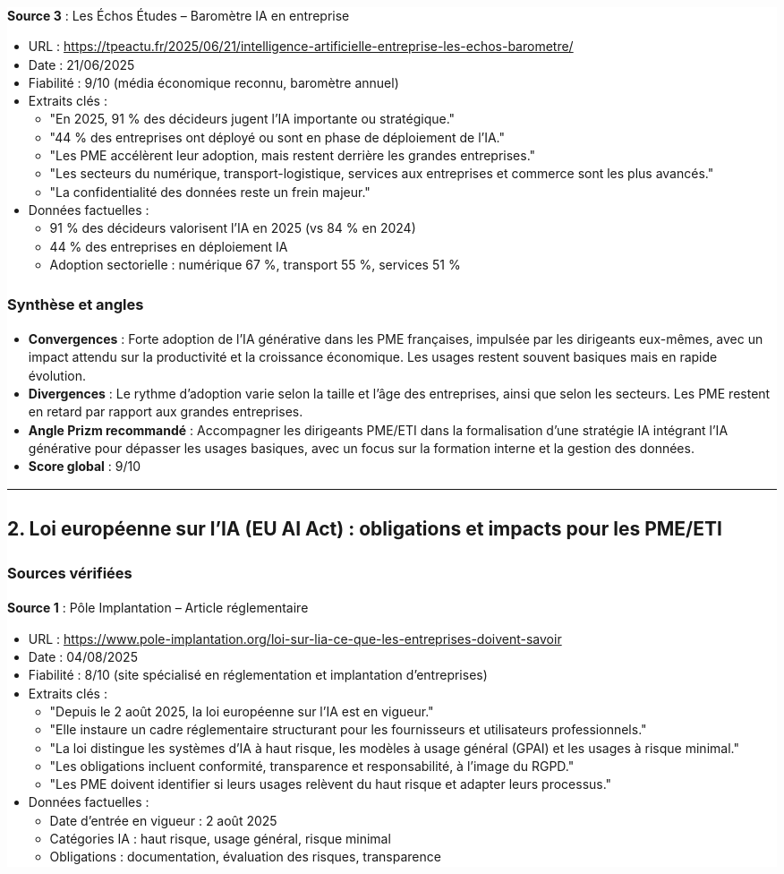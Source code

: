 **Source 3** : Les Échos Études – Baromètre IA en entreprise  
- URL : https://tpeactu.fr/2025/06/21/intelligence-artificielle-entreprise-les-echos-barometre/  
- Date : 21/06/2025  
- Fiabilité : 9/10 (média économique reconnu, baromètre annuel)  
- Extraits clés :  
  * "En 2025, 91 % des décideurs jugent l’IA importante ou stratégique."  
  * "44 % des entreprises ont déployé ou sont en phase de déploiement de l’IA."  
  * "Les PME accélèrent leur adoption, mais restent derrière les grandes entreprises."  
  * "Les secteurs du numérique, transport-logistique, services aux entreprises et commerce sont les plus avancés."  
  * "La confidentialité des données reste un frein majeur."  
- Données factuelles :  
  * 91 % des décideurs valorisent l’IA en 2025 (vs 84 % en 2024)  
  * 44 % des entreprises en déploiement IA  
  * Adoption sectorielle : numérique 67 %, transport 55 %, services 51 %

### Synthèse et angles

- **Convergences** : Forte adoption de l’IA générative dans les PME françaises, impulsée par les dirigeants eux-mêmes, avec un impact attendu sur la productivité et la croissance économique. Les usages restent souvent basiques mais en rapide évolution.  
- **Divergences** : Le rythme d’adoption varie selon la taille et l’âge des entreprises, ainsi que selon les secteurs. Les PME restent en retard par rapport aux grandes entreprises.  
- **Angle Prizm recommandé** : Accompagner les dirigeants PME/ETI dans la formalisation d’une stratégie IA intégrant l’IA générative pour dépasser les usages basiques, avec un focus sur la formation interne et la gestion des données.  
- **Score global** : 9/10

---

## 2. Loi européenne sur l’IA (EU AI Act) : obligations et impacts pour les PME/ETI

### Sources vérifiées

**Source 1** : Pôle Implantation – Article réglementaire  
- URL : https://www.pole-implantation.org/loi-sur-lia-ce-que-les-entreprises-doivent-savoir  
- Date : 04/08/2025  
- Fiabilité : 8/10 (site spécialisé en réglementation et implantation d’entreprises)  
- Extraits clés :  
  * "Depuis le 2 août 2025, la loi européenne sur l’IA est en vigueur."  
  * "Elle instaure un cadre réglementaire structurant pour les fournisseurs et utilisateurs professionnels."  
  * "La loi distingue les systèmes d’IA à haut risque, les modèles à usage général (GPAI) et les usages à risque minimal."  
  * "Les obligations incluent conformité, transparence et responsabilité, à l’image du RGPD."  
  * "Les PME doivent identifier si leurs usages relèvent du haut risque et adapter leurs processus."  
- Données factuelles :  
  * Date d’entrée en vigueur : 2 août 2025  
  * Catégories IA : haut risque, usage général, risque minimal  
  * Obligations : documentation, évaluation des risques, transparence

